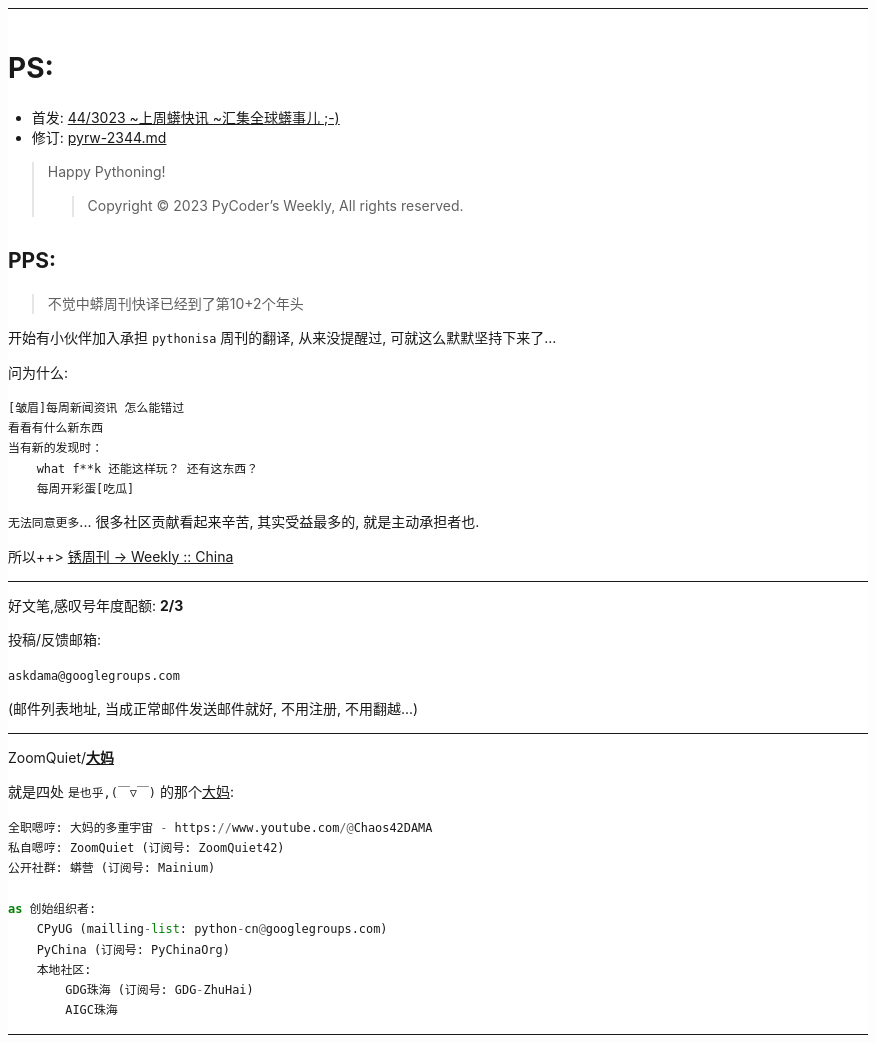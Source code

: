 
-----------------------------------------
# PS:

- 首发: [44/3023 ~上周蠎快讯 ~汇集全球蠎事儿 ;-)](http://weekly.pychina.org/pyrecap/pyrw-2344.html)
- 修订: [pyrw-2344.md](https://github.com/PyChina/weekly/blob/master/content/pyrecap/pyrw-2344.md)

> Happy Pythoning!
>> Copyright © 2023 PyCoder’s Weekly, All rights reserved.
    
## PPS:
> 不觉中蟒周刊快译已经到了第10+2个年头

开始有小伙伴加入承担 `pythonisa` 周刊的翻译,
从来没提醒过, 可就这么默默坚持下来了...

问为什么:

    [皱眉]每周新闻资讯 怎么能错过 
    看看有什么新东西 
    当有新的发现时：
        what f**k 还能这样玩？ 还有这东西？
        每周开彩蛋[吃瓜]

`无法同意更多`...
很多社区贡献看起来辛苦,
其实受益最多的,
就是主动承担者也.

所以++> [锈周刊 -> Weekly :: China<Rustaceans>](https://weekly.rs.101.so/2023/index.html)

-------------

好文笔,感叹号年度配额: **2/3**

投稿/反馈邮箱:

    askdama@googlegroups.com

(邮件列表地址, 
当成正常邮件发送邮件就好, 不用注册, 不用翻越...)


-------------

ZoomQuiet/**[大妈](https://mp.weixin.qq.com/s/N5TuRRbF599D4Q90XdDA7g)**

就是四处 `是也乎,(￣▽￣)` 的那个[大妈](https://mp.weixin.qq.com/s/N5TuRRbF599D4Q90XdDA7g):



```python
全职嗯哼: 大妈的多重宇宙 - https://www.youtube.com/@Chaos42DAMA
私自嗯哼: ZoomQuiet (订阅号: ZoomQuiet42)
公开社群: 蟒营 (订阅号: Mainium)

as 创始组织者:
    CPyUG (mailling-list: python-cn@googlegroups.com)
    PyChina (订阅号: PyChinaOrg)
    本地社区: 
        GDG珠海 (订阅号: GDG-ZhuHai)
        AIGC珠海 

```

-------------



